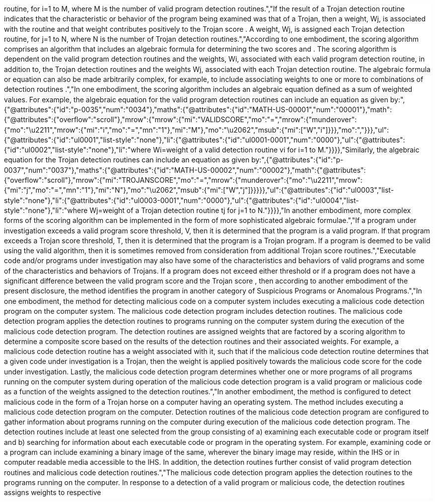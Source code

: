 routine, for i=1 to M, where M is the number of valid program detection routines.","If the result of a Trojan detection routine  indicates that the characteristic or behavior of the program being examined was that of a Trojan, then a weight, Wj, is associated with the routine and that weight contributes positively to the Trojan score . A weight, Wj, is assigned each Trojan detection routine, for j=1 to N, where N is the number of Trojan detection routines.","According to one embodiment, the scoring algorithm  comprises an algorithm that includes an algebraic formula for determining the two scores  and . The scoring algorithm is dependent on the valid program detection routines  and the weights, Wi, associated with each valid program detection routine, in addition to, the Trojan detection routines  and the weights Wj, associated with each Trojan detection routine. The algebraic formula or equation can also be made arbitrarily complex, for example, to include associating weights to one or more to combinations of detection routines .","In one embodiment, the scoring algorithm  includes an algebraic equation defined as a sum of weighted values. For example, the algebraic equation for the valid program detection routines can include an equation as given by:",{"@attributes":{"id":"p-0035","num":"0034"},"maths":{"@attributes":{"id":"MATH-US-00001","num":"00001"},"math":{"@attributes":{"overflow":"scroll"},"mrow":{"mrow":{"mi":"VALIDSCORE","mo":"=","mrow":{"munderover":{"mo":"\u2211","mrow":{"mi":"i","mo":"=","mn":"1"},"mi":"M"},"mo":"\u2062","msub":{"mi":["W","i"]}}},"mo":","}}},"ul":{"@attributes":{"id":"ul0001","list-style":"none"},"li":{"@attributes":{"id":"ul0001-0001","num":"0000"},"ul":{"@attributes":{"id":"ul0002","list-style":"none"},"li":"where Wi=weight of a valid detection routine vi for i=1 to M."}}}},"Similarly, the algebraic equation for the Trojan detection routines can include an equation as given by:",{"@attributes":{"id":"p-0037","num":"0037"},"maths":{"@attributes":{"id":"MATH-US-00002","num":"00002"},"math":{"@attributes":{"overflow":"scroll"},"mrow":{"mi":"TROJANSCORE","mo":"=","mrow":{"munderover":{"mo":"\u2211","mrow":{"mi":"j","mo":"=","mn":"1"},"mi":"N"},"mo":"\u2062","msub":{"mi":["W","j"]}}}}},"ul":{"@attributes":{"id":"ul0003","list-style":"none"},"li":{"@attributes":{"id":"ul0003-0001","num":"0000"},"ul":{"@attributes":{"id":"ul0004","list-style":"none"},"li":"where Wj=weight of a Trojan detection routine tj for j=1 to N."}}}},"In another embodiment, more complex forms of the scoring algorithm  can be implemented in the form of more sophisticated algebraic formulae.","If a program under investigation exceeds a valid program score threshold, V, then it is determined that the program is a valid program. If that program exceeds a Trojan score threshold, T, then it is determined that the program is a Trojan program. If a program is deemed to be valid using the valid algorithm, then it is sometimes removed from consideration from additional Trojan score routines.","Executable code and\/or programs under investigation may also have some of the characteristics and behaviors of valid programs and some of the characteristics and behaviors of Trojans. If a program does not exceed either threshold or if a program does not have a significant difference between the valid program score  and the Trojan score , then according to another embodiment of the present disclosure, the method identifies the program in another category of Suspicious Programs or Anomalous Programs.","In one embodiment, the method for detecting malicious code on a computer system includes executing a malicious code detection program on the computer system. The malicious code detection program includes detection routines. The malicious code detection program applies the detection routines to programs running on the computer system during the execution of the malicious code detection program. The detection routines are assigned weights that are factored by a scoring algorithm to determine a composite score based on the results of the detection routines and their associated weights. For example, a malicious code detection routine has a weight associated with it, such that if the malicious code detection routine determines that a given code under investigation is a Trojan, then the weight is applied positively towards the malicious code score for the code under investigation. Lastly, the malicious code detection program determines whether one or more programs of all programs running on the computer system during operation of the malicious code detection program is a valid program or malicious code as a function of the weights assigned to the detection routines.","In another embodiment, the method is configured to detect malicious code in the form of a Trojan horse on a computer having an operating system. The method includes executing a malicious code detection program on the computer. Detection routines of the malicious code detection program are configured to gather information about programs running on the computer during execution of the malicious code detection program. The detection routines include at least one selected from the group consisting of a) examining each executable code or program itself and b) searching for information about each executable code or program in the operating system. For example, examining code or a program can include examining a binary image of the same, wherever the binary image may reside, within the IHS or in computer readable media accessible to the IHS. In addition, the detection routines further consist of valid program detection routines and malicious code detection routines.","The malicious code detection program applies the detection routines to the programs running on the computer. In response to a detection of a valid program or malicious code, the detection routines assigns weights to respective